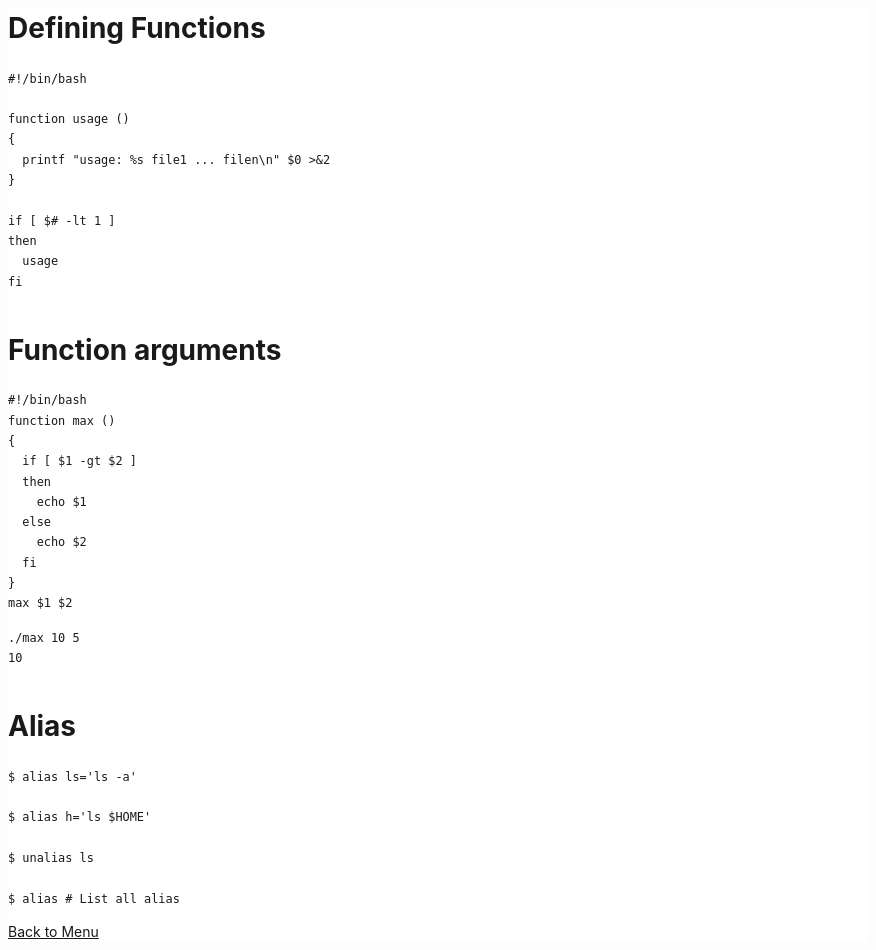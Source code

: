 # Defining Functions

~~~~ {.bash}
#!/bin/bash

function usage ()
{
  printf "usage: %s file1 ... filen\n" $0 >&2
}

if [ $# -lt 1 ]
then
  usage
fi
~~~~

# Function arguments

~~~~ {.bash}
#!/bin/bash
function max ()
{
  if [ $1 -gt $2 ]
  then
    echo $1
  else
    echo $2
  fi
}
max $1 $2
~~~~

~~~~ {.bash}
./max 10 5
10
~~~~

# Alias

~~~~ {.bash}
$ alias ls='ls -a'

$ alias h='ls $HOME'

$ unalias ls

$ alias # List all alias
~~~~


[Back to Menu](./menu.html#(2))
